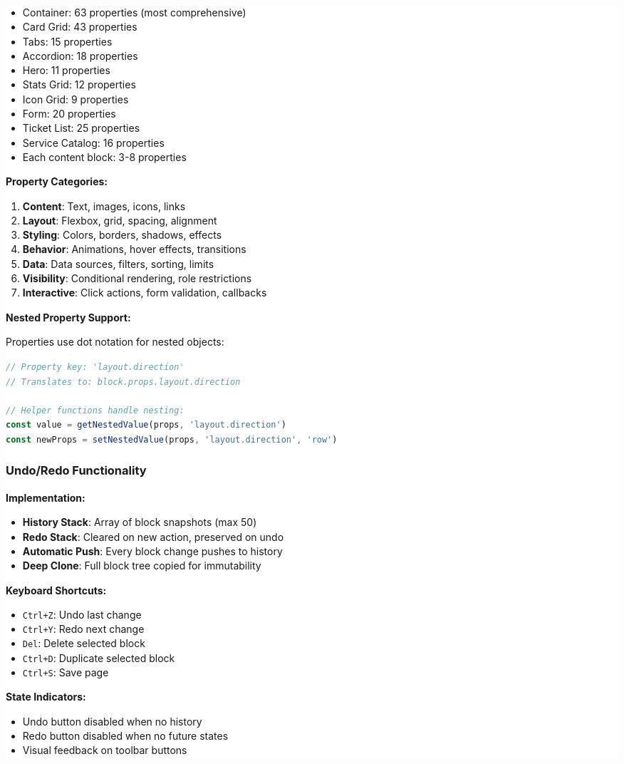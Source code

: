 - Container: 63 properties (most comprehensive)
- Card Grid: 43 properties
- Tabs: 15 properties
- Accordion: 18 properties
- Hero: 11 properties
- Stats Grid: 12 properties
- Icon Grid: 9 properties
- Form: 20 properties
- Ticket List: 25 properties
- Service Catalog: 16 properties
- Each content block: 3-8 properties

**Property Categories:**

1. **Content**: Text, images, icons, links
2. **Layout**: Flexbox, grid, spacing, alignment
3. **Styling**: Colors, borders, shadows, effects
4. **Behavior**: Animations, hover effects, transitions
5. **Data**: Data sources, filters, sorting, limits
6. **Visibility**: Conditional rendering, role restrictions
7. **Interactive**: Click actions, form validation, callbacks

**Nested Property Support:**

Properties use dot notation for nested objects:

```typescript
// Property key: 'layout.direction'
// Translates to: block.props.layout.direction

// Helper functions handle nesting:
const value = getNestedValue(props, 'layout.direction')
const newProps = setNestedValue(props, 'layout.direction', 'row')
```

### Undo/Redo Functionality

**Implementation:**

- **History Stack**: Array of block snapshots (max 50)
- **Redo Stack**: Cleared on new action, preserved on undo
- **Automatic Push**: Every block change pushes to history
- **Deep Clone**: Full block tree copied for immutability

**Keyboard Shortcuts:**

- `Ctrl+Z`: Undo last change
- `Ctrl+Y`: Redo next change
- `Del`: Delete selected block
- `Ctrl+D`: Duplicate selected block
- `Ctrl+S`: Save page

**State Indicators:**

- Undo button disabled when no history
- Redo button disabled when no future states
- Visual feedback on toolbar buttons
